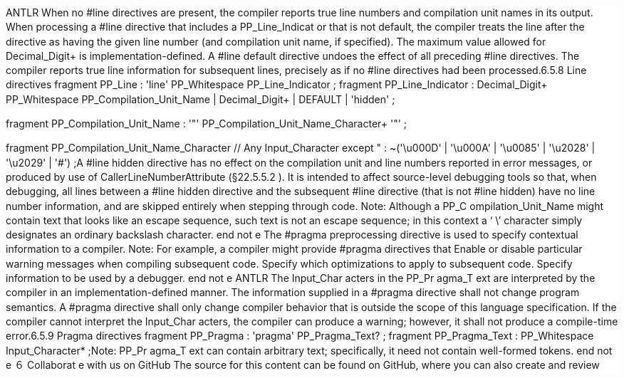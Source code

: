 ANTLR
When no #line directives are present, the compiler reports true line numbers and
compilation unit names in its output. When processing a #line directive that includes a
PP_Line_Indicat or that is not default, the compiler treats the line after the directive as
having the given line number (and compilation unit name, if specified).
The maximum value allowed for Decimal_Digit+ is implementation-defined.
A #line default directive undoes the effect of all preceding #line directives. The
compiler reports true line information for subsequent lines, precisely as if no #line
directives had been processed.6.5.8 Line directives
fragment  PP_Line
    : 'line' PP_Whitespace PP_Line_Indicator
    ;
fragment  PP_Line_Indicator
    : Decimal_Digit+ PP_Whitespace PP_Compilation_Unit_Name
    | Decimal_Digit+
    | DEFAULT
    | 'hidden'
    ;
    
fragment  PP_Compilation_Unit_Name
    : '"' PP_Compilation_Unit_Name_Character+ '"'
    ;
    
fragment  PP_Compilation_Unit_Name_Character
    // Any Input_Character except "
    : ~('\u000D'  | '\u000A'    | '\u0085'  | '\u2028'  | '\u2029'  | '#')
    ;A #line hidden directive has no effect on the compilation unit and line numbers
reported in error messages, or produced by use of CallerLineNumberAttribute
(§22.5.5.2 ). It is intended to affect source-level debugging tools so that, when
debugging, all lines between a #line hidden directive and the subsequent #line
directive (that is not #line hidden) have no line number information, and are skipped
entirely when stepping through code.
Note: Although a PP_C ompilation_Unit_Name  might contain text that looks like an
escape sequence, such text is not an escape sequence; in this context a ‘ \’ character
simply designates an ordinary backslash character. end not e
The #pragma preprocessing directive is used to specify contextual information to a
compiler.
Note: For example, a compiler might provide #pragma directives that
Enable or disable particular warning messages when compiling subsequent
code.
Specify which optimizations to apply to subsequent code.
Specify information to be used by a debugger.
end not e
ANTLR
The Input_Char acters in the PP_Pr agma_T ext are interpreted by the compiler in an
implementation-defined manner. The information supplied in a #pragma directive shall
not change program semantics. A #pragma directive shall only change compiler behavior
that is outside the scope of this language specification. If the compiler cannot interpret
the Input_Char acters, the compiler can produce a warning; however, it shall not produce
a compile-time error.6.5.9 Pragma directives
fragment  PP_Pragma
    : 'pragma'  PP_Pragma_Text?
    ;
fragment  PP_Pragma_Text
    : PP_Whitespace Input_Character*
    ;Note: PP_Pr agma_T ext can contain arbitrary text; specifically, it need not contain
well-formed tokens. end not e
６ Collaborat e with us on
GitHub
The source for this content can
be found on GitHub, where you
can also create and review